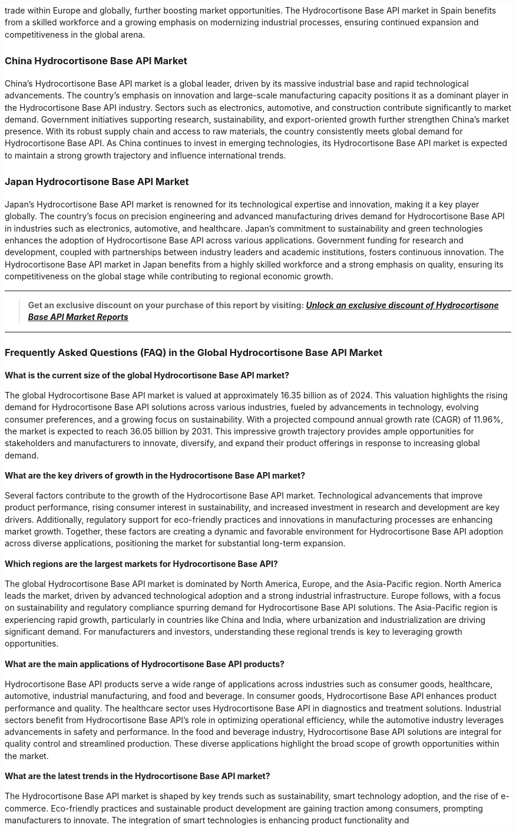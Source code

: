 trade within Europe and globally, further boosting market opportunities. The Hydrocortisone Base API market in Spain benefits from a skilled workforce and a growing emphasis on modernizing industrial processes, ensuring continued expansion and competitiveness in the global arena.</p><h3>China Hydrocortisone Base API Market</h3><p>China&rsquo;s Hydrocortisone Base API market is a global leader, driven by its massive industrial base and rapid technological advancements. The country&rsquo;s emphasis on innovation and large-scale manufacturing capacity positions it as a dominant player in the Hydrocortisone Base API industry. Sectors such as electronics, automotive, and construction contribute significantly to market demand. Government initiatives supporting research, sustainability, and export-oriented growth further strengthen China&rsquo;s market presence. With its robust supply chain and access to raw materials, the country consistently meets global demand for Hydrocortisone Base API. As China continues to invest in emerging technologies, its Hydrocortisone Base API market is expected to maintain a strong growth trajectory and influence international trends.</p><h3>Japan Hydrocortisone Base API Market</h3><p>Japan&rsquo;s Hydrocortisone Base API market is renowned for its technological expertise and innovation, making it a key player globally. The country&rsquo;s focus on precision engineering and advanced manufacturing drives demand for Hydrocortisone Base API in industries such as electronics, automotive, and healthcare. Japan&rsquo;s commitment to sustainability and green technologies enhances the adoption of Hydrocortisone Base API across various applications. Government funding for research and development, coupled with partnerships between industry leaders and academic institutions, fosters continuous innovation. The Hydrocortisone Base API market in Japan benefits from a highly skilled workforce and a strong emphasis on quality, ensuring its competitiveness on the global stage while contributing to regional economic growth.</p><hr /><blockquote><p><strong>Get an exclusive discount on your purchase of this report by visiting: <em><a href="://marketresearchpulse.com/ask-for-discount/52810?utm_source=Github&amp;utm_medium=022">Unlock an exclusive discount of Hydrocortisone Base API Market Reports</a></em>&nbsp;</strong></p></blockquote><hr /><h3>Frequently Asked Questions (FAQ) in the Global Hydrocortisone Base API Market</h3><p><strong>What is the current size of the global Hydrocortisone Base API market?</strong></p><p>The global Hydrocortisone Base API market is valued at approximately 16.35 billion as of 2024. This valuation highlights the rising demand for Hydrocortisone Base API solutions across various industries, fueled by advancements in technology, evolving consumer preferences, and a growing focus on sustainability. With a projected compound annual growth rate (CAGR) of 11.96%, the market is expected to reach 36.05 billion by 2031. This impressive growth trajectory provides ample opportunities for stakeholders and manufacturers to innovate, diversify, and expand their product offerings in response to increasing global demand.</p><p><strong>What are the key drivers of growth in the Hydrocortisone Base API market?</strong></p><p>Several factors contribute to the growth of the Hydrocortisone Base API market. Technological advancements that improve product performance, rising consumer interest in sustainability, and increased investment in research and development are key drivers. Additionally, regulatory support for eco-friendly practices and innovations in manufacturing processes are enhancing market growth. Together, these factors are creating a dynamic and favorable environment for Hydrocortisone Base API adoption across diverse applications, positioning the market for substantial long-term expansion.</p><p><strong>Which regions are the largest markets for Hydrocortisone Base API?</strong></p><p>The global Hydrocortisone Base API market is dominated by North America, Europe, and the Asia-Pacific region. North America leads the market, driven by advanced technological adoption and a strong industrial infrastructure. Europe follows, with a focus on sustainability and regulatory compliance spurring demand for Hydrocortisone Base API solutions. The Asia-Pacific region is experiencing rapid growth, particularly in countries like China and India, where urbanization and industrialization are driving significant demand. For manufacturers and investors, understanding these regional trends is key to leveraging growth opportunities.</p><p><strong>What are the main applications of Hydrocortisone Base API products?</strong></p><p>Hydrocortisone Base API products serve a wide range of applications across industries such as consumer goods, healthcare, automotive, industrial manufacturing, and food and beverage. In consumer goods, Hydrocortisone Base API enhances product performance and quality. The healthcare sector uses Hydrocortisone Base API in diagnostics and treatment solutions. Industrial sectors benefit from Hydrocortisone Base API&rsquo;s role in optimizing operational efficiency, while the automotive industry leverages advancements in safety and performance. In the food and beverage industry, Hydrocortisone Base API solutions are integral for quality control and streamlined production. These diverse applications highlight the broad scope of growth opportunities within the market.</p><p><strong>What are the latest trends in the Hydrocortisone Base API market?</strong></p><p>The Hydrocortisone Base API market is shaped by key trends such as sustainability, smart technology adoption, and the rise of e-commerce. Eco-friendly practices and sustainable product development are gaining traction among consumers, prompting manufacturers to innovate. The integration of smart technologies is enhancing product functionality and